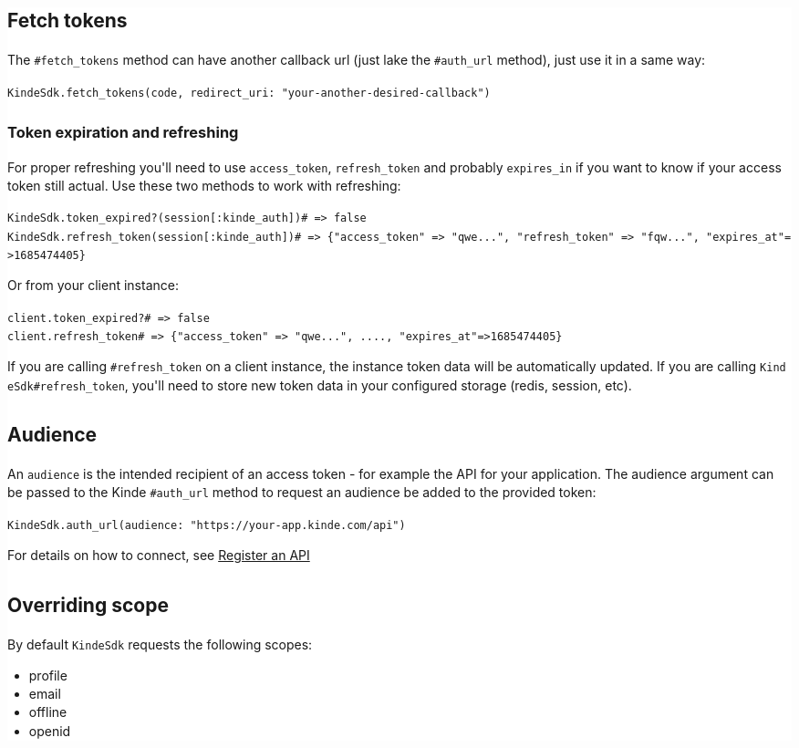 ## Fetch tokens

The `#fetch_tokens` method can have another callback url (just lake the `#auth_url` method), just use it in a same way:

```text
KindeSdk.fetch_tokens(code, redirect_uri: "your-another-desired-callback")
```

### **Token expiration and refreshing**

For proper refreshing you'll need to use `access_token`, `refresh_token` and probably `expires_in` if you want to know if your access token still actual. Use these two methods to work with refreshing:

```text
KindeSdk.token_expired?(session[:kinde_auth])# => false
KindeSdk.refresh_token(session[:kinde_auth])# => {"access_token" => "qwe...", "refresh_token" => "fqw...", "expires_at"=>1685474405}

```

Or from your client instance:

```text
client.token_expired?# => false
client.refresh_token# => {"access_token" => "qwe...", ...., "expires_at"=>1685474405}

```

If you are calling `#refresh_token` on a client instance, the instance token data will be automatically updated. If you are calling `KindeSdk#refresh_token`, you'll need to store new token data in your configured storage (redis, session, etc).

## **Audience**

An `audience` is the intended recipient of an access token - for example the API for your application. The audience argument can be passed to the Kinde `#auth_url` method to request an audience be added to the provided token:

```text
KindeSdk.auth_url(audience: "https://your-app.kinde.com/api")
```

For details on how to connect, see [Register an API](/developer-tools/your-apis/register-manage-apis/)

## **Overriding scope**

By default `KindeSdk` requests the following scopes:

- profile
- email
- offline
- openid
